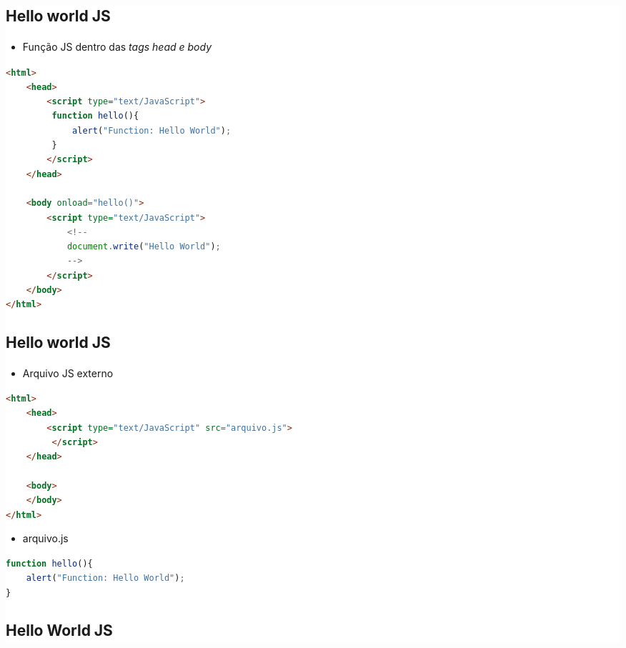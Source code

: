 

## Hello world JS

* Função JS dentro das *tags* *head e body*


```html
<html>
    <head>
        <script type="text/JavaScript">
         function hello(){
             alert("Function: Hello World");
         }
        </script>
    </head>

	<body onload="hello()">
    	<script type="text/JavaScript">
         	<!--
         	document.write("Hello World");
         	-->
    	</script>
	</body>
</html>
```



## Hello world JS

* Arquivo JS externo


```html
<html>
    <head>
        <script type="text/JavaScript" src="arquivo.js">
		 </script>
    </head>

    <body>
    </body>
</html>
```

* arquivo.js

```JavaScript
function hello(){
    alert("Function: Hello World");
}
```



## Hello World JS
